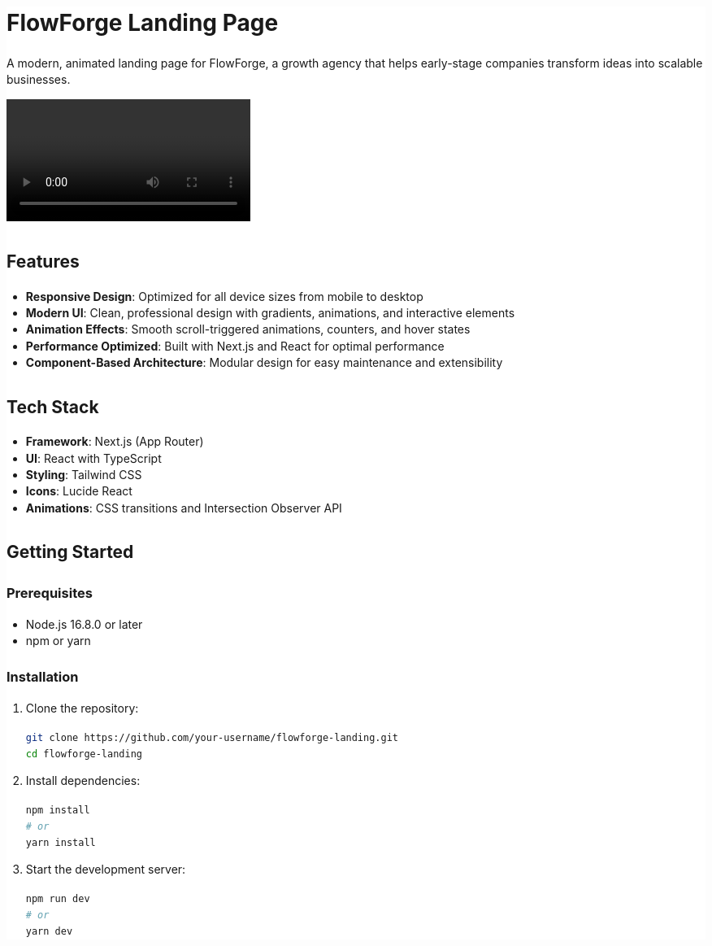 # FlowForge Landing Page

A modern, animated landing page for FlowForge, a growth agency that helps early-stage companies transform ideas into scalable businesses.

![FlowForge Landing Page](https://res.cloudinary.com/dvd8hlffl/video/upload/v1742659549/Screen_Recording_2025-03-22_at_17.04.01_saosqo.mov)

## Features

- **Responsive Design**: Optimized for all device sizes from mobile to desktop
- **Modern UI**: Clean, professional design with gradients, animations, and interactive elements
- **Animation Effects**: Smooth scroll-triggered animations, counters, and hover states
- **Performance Optimized**: Built with Next.js and React for optimal performance
- **Component-Based Architecture**: Modular design for easy maintenance and extensibility

## Tech Stack

- **Framework**: Next.js (App Router)
- **UI**: React with TypeScript
- **Styling**: Tailwind CSS
- **Icons**: Lucide React
- **Animations**: CSS transitions and Intersection Observer API

## Getting Started

### Prerequisites

- Node.js 16.8.0 or later
- npm or yarn

### Installation

1. Clone the repository:
   ```bash
   git clone https://github.com/your-username/flowforge-landing.git
   cd flowforge-landing
   ```

2. Install dependencies:
   ```bash
   npm install
   # or
   yarn install
   ```

3. Start the development server:
   ```bash
   npm run dev
   # or
   yarn dev
   ```
